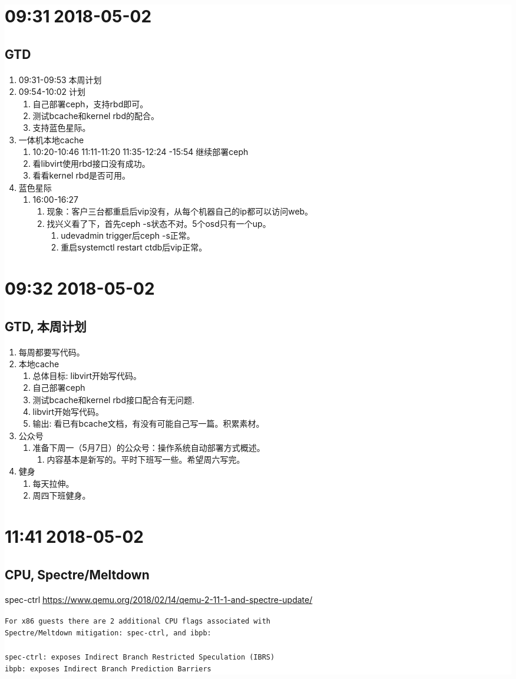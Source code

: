 09:31 2018-05-02
================
GTD
---
1.  09:31-09:53 本周计划
2.  09:54-10:02 计划
    1.  自己部署ceph，支持rbd即可。
    1.  测试bcache和kernel rbd的配合。
    1.  支持蓝色星际。
3.  一体机本地cache
    1.  10:20-10:46 11:11-11:20 11:35-12:24 -15:54 继续部署ceph
    1.  看libvirt使用rbd接口没有成功。
    2.  看看kernel rbd是否可用。
4.  蓝色星际
    1.  16:00-16:27
        1.  现象：客户三台都重启后vip没有，从每个机器自己的ip都可以访问web。
        2.  找兴义看了下，首先ceph -s状态不对。5个osd只有一个up。
            1.  udevadmin trigger后ceph -s正常。
            2.  重启systemctl restart ctdb后vip正常。

09:32 2018-05-02
================
GTD, 本周计划
-------------
1.  每周都要写代码。
1.  本地cache
    1.  总体目标: libvirt开始写代码。
    1.  自己部署ceph
    1.  测试bcache和kernel rbd接口配合有无问题.
    1.  libvirt开始写代码。
    1.  输出: 看已有bcache文档，有没有可能自己写一篇。积累素材。
2.  公众号
    1.  准备下周一（5月7日）的公众号：操作系统自动部署方式概述。
        1.  内容基本是新写的。平时下班写一些。希望周六写完。
3.  健身
    1.  每天拉伸。
    2.  周四下班健身。

11:41 2018-05-02
================
CPU, Spectre/Meltdown
---------------------
spec-ctrl
<https://www.qemu.org/2018/02/14/qemu-2-11-1-and-spectre-update/>
```
For x86 guests there are 2 additional CPU flags associated with
Spectre/Meltdown mitigation: spec-ctrl, and ibpb:

spec-ctrl: exposes Indirect Branch Restricted Speculation (IBRS)
ibpb: exposes Indirect Branch Prediction Barriers
```
